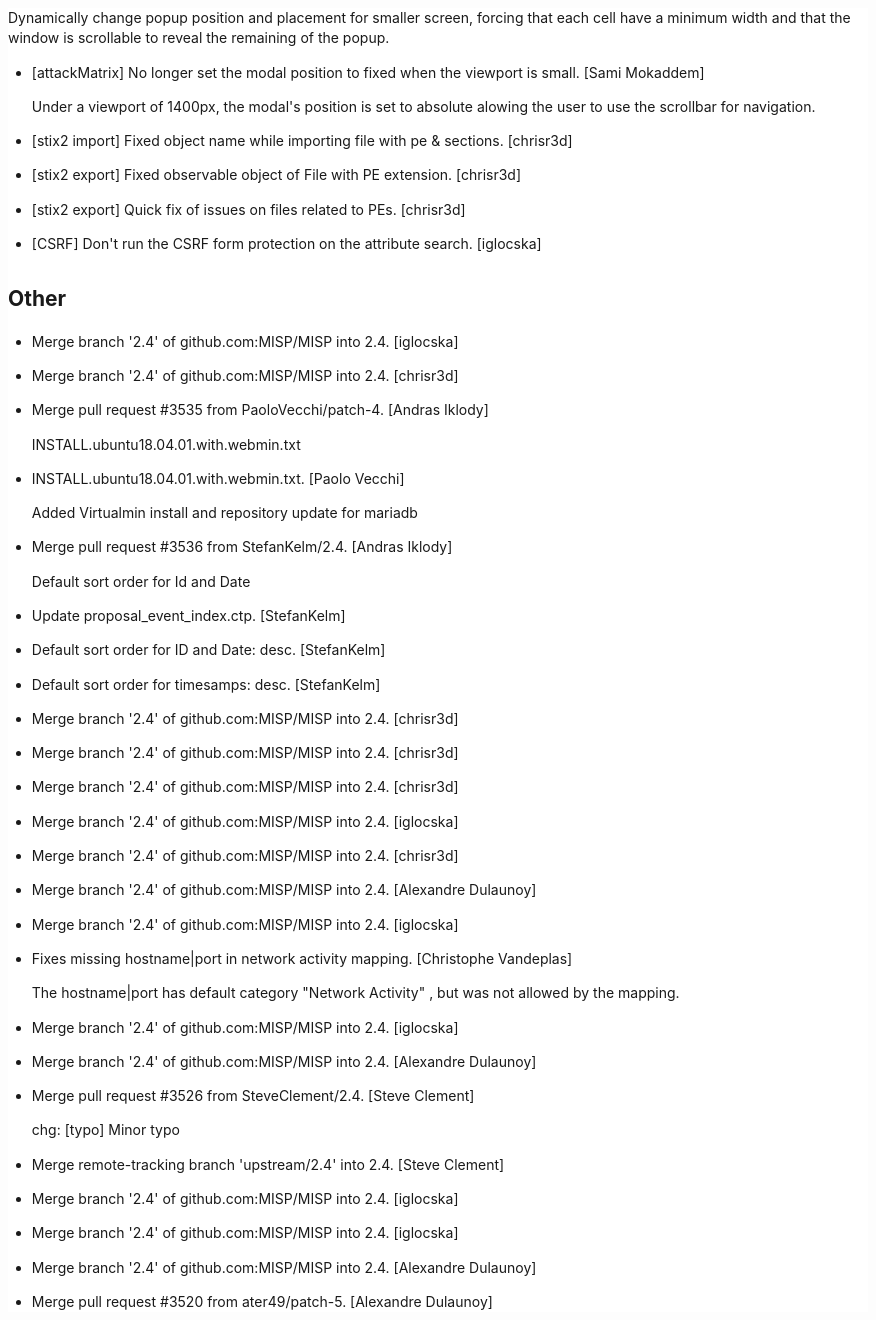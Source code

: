   Dynamically change popup position and placement for smaller screen,
  forcing that each cell have a minimum width and that the window is
  scrollable to reveal the remaining of the popup.
- [attackMatrix] No longer set the modal position to fixed when the
  viewport is small. [Sami Mokaddem]

  Under a viewport of 1400px, the modal's position is set to absolute
  alowing the user to use the scrollbar for navigation.
- [stix2 import] Fixed object name while importing file with pe &
  sections. [chrisr3d]
- [stix2 export] Fixed observable object of File with PE extension.
  [chrisr3d]
- [stix2 export] Quick fix of issues on files related to PEs. [chrisr3d]
- [CSRF] Don't run the CSRF form protection on the attribute search.
  [iglocska]

Other
-----
- Merge branch '2.4' of github.com:MISP/MISP into 2.4. [iglocska]
- Merge branch '2.4' of github.com:MISP/MISP into 2.4. [chrisr3d]
- Merge pull request #3535 from PaoloVecchi/patch-4. [Andras Iklody]

  INSTALL.ubuntu18.04.01.with.webmin.txt
- INSTALL.ubuntu18.04.01.with.webmin.txt. [Paolo Vecchi]

  Added Virtualmin install and repository update for mariadb
- Merge pull request #3536 from StefanKelm/2.4. [Andras Iklody]

  Default sort order for Id and Date
- Update proposal_event_index.ctp. [StefanKelm]
- Default sort order for ID and Date: desc. [StefanKelm]
- Default sort order for timesamps: desc. [StefanKelm]
- Merge branch '2.4' of github.com:MISP/MISP into 2.4. [chrisr3d]
- Merge branch '2.4' of github.com:MISP/MISP into 2.4. [chrisr3d]
- Merge branch '2.4' of github.com:MISP/MISP into 2.4. [chrisr3d]
- Merge branch '2.4' of github.com:MISP/MISP into 2.4. [iglocska]
- Merge branch '2.4' of github.com:MISP/MISP into 2.4. [chrisr3d]
- Merge branch '2.4' of github.com:MISP/MISP into 2.4. [Alexandre
  Dulaunoy]
- Merge branch '2.4' of github.com:MISP/MISP into 2.4. [iglocska]
- Fixes missing hostname|port in network activity mapping. [Christophe
  Vandeplas]

  The hostname|port has default category "Network Activity" , but was not allowed by the mapping.
- Merge branch '2.4' of github.com:MISP/MISP into 2.4. [iglocska]
- Merge branch '2.4' of github.com:MISP/MISP into 2.4. [Alexandre
  Dulaunoy]
- Merge pull request #3526 from SteveClement/2.4. [Steve Clement]

  chg: [typo] Minor typo
- Merge remote-tracking branch 'upstream/2.4' into 2.4. [Steve Clement]
- Merge branch '2.4' of github.com:MISP/MISP into 2.4. [iglocska]
- Merge branch '2.4' of github.com:MISP/MISP into 2.4. [iglocska]
- Merge branch '2.4' of github.com:MISP/MISP into 2.4. [Alexandre
  Dulaunoy]
- Merge pull request #3520 from ater49/patch-5. [Alexandre Dulaunoy]

